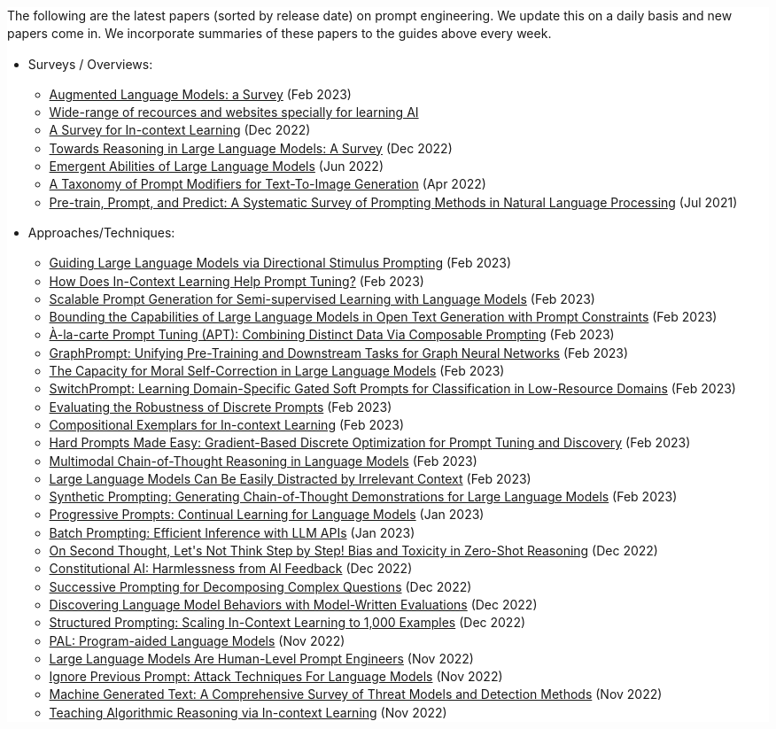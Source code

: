 The following are the latest papers (sorted by release date) on prompt engineering. We update this on a daily basis and new papers come in. We incorporate summaries of these papers to the guides above every week.

- Surveys / Overviews:

  - [Augmented Language Models: a Survey](https://arxiv.org/abs/2302.07842) (Feb 2023)
  - [Wide-range of recources and websites specially for learning AI](https://storage.googleapis.com/deepmind-media/research/New_AtHomeWithAI%20resources.pdf)
  - [A Survey for In-context Learning](https://arxiv.org/abs/2301.00234) (Dec 2022)
  - [Towards Reasoning in Large Language Models: A Survey](https://arxiv.org/abs/2212.10403) (Dec 2022)
  - [Emergent Abilities of Large Language Models](https://arxiv.org/abs/2206.07682) (Jun 2022)
  - [A Taxonomy of Prompt Modifiers for Text-To-Image Generation](https://arxiv.org/abs/2204.13988) (Apr 2022)
  - [Pre-train, Prompt, and Predict: A Systematic Survey of Prompting Methods in Natural Language Processing](https://arxiv.org/abs/2107.13586) (Jul 2021)
- Approaches/Techniques:
  
  - [Guiding Large Language Models via Directional Stimulus Prompting](https://arxiv.org/abs/2302.11520) (Feb 2023)
  - [How Does In-Context Learning Help Prompt Tuning?](https://arxiv.org/abs/2302.11521) (Feb 2023)
  - [Scalable Prompt Generation for Semi-supervised Learning with Language Models](https://arxiv.org/abs/2302.09236) (Feb 2023)
  - [Bounding the Capabilities of Large Language Models in Open Text Generation with Prompt Constraints](https://arxiv.org/abs/2302.09185) (Feb 2023)
  - [À-la-carte Prompt Tuning (APT): Combining Distinct Data Via Composable Prompting](https://arxiv.org/abs/2302.07994) (Feb 2023)
  - [GraphPrompt: Unifying Pre-Training and Downstream Tasks for Graph Neural Networks](https://arxiv.org/abs/2302.08043) (Feb 2023)
  - [The Capacity for Moral Self-Correction in Large Language Models](https://arxiv.org/abs/2302.07459) (Feb 2023)
  - [SwitchPrompt: Learning Domain-Specific Gated Soft Prompts for Classification in Low-Resource Domains](https://arxiv.org/abs/2302.06868) (Feb 2023)
  - [Evaluating the Robustness of Discrete Prompts](https://arxiv.org/abs/2302.05619) (Feb 2023)
  - [Compositional Exemplars for In-context Learning](https://arxiv.org/abs/2302.05698) (Feb 2023)
  - [Hard Prompts Made Easy: Gradient-Based Discrete Optimization for Prompt Tuning and Discovery](https://arxiv.org/abs/2302.03668) (Feb 2023)
  - [Multimodal Chain-of-Thought Reasoning in Language Models](https://arxiv.org/abs/2302.00923) (Feb 2023)
  - [Large Language Models Can Be Easily Distracted by Irrelevant Context](https://arxiv.org/abs/2302.00093) (Feb 2023)
  - [Synthetic Prompting: Generating Chain-of-Thought Demonstrations for Large Language Models](https://arxiv.org/abs/2302.00618) (Feb 2023)
  - [Progressive Prompts: Continual Learning for Language Models](https://arxiv.org/abs/2301.12314) (Jan 2023)
  - [Batch Prompting: Efficient Inference with LLM APIs](https://arxiv.org/abs/2301.08721) (Jan 2023)
  - [On Second Thought, Let's Not Think Step by Step! Bias and Toxicity in Zero-Shot Reasoning](https://arxiv.org/abs/2212.08061) (Dec 2022)
  - [Constitutional AI: Harmlessness from AI Feedback](https://arxiv.org/abs/2212.08073) (Dec 2022)
  - [Successive Prompting for Decomposing Complex Questions](https://arxiv.org/abs/2212.04092) (Dec 2022)
  - [Discovering Language Model Behaviors with Model-Written Evaluations](https://arxiv.org/abs/2212.09251) (Dec 2022)
  - [Structured Prompting: Scaling In-Context Learning to 1,000 Examples](https://arxiv.org/abs/2212.06713) (Dec 2022)
  - [PAL: Program-aided Language Models](https://arxiv.org/abs/2211.10435) (Nov 2022)
  - [Large Language Models Are Human-Level Prompt Engineers](https://arxiv.org/abs/2211.01910) (Nov 2022)
  - [Ignore Previous Prompt: Attack Techniques For Language Models](https://arxiv.org/abs/2211.09527) (Nov 2022)
  - [Machine Generated Text: A Comprehensive Survey of Threat Models and Detection Methods](https://arxiv.org/abs/2210.07321) (Nov 2022)
  - [Teaching Algorithmic Reasoning via In-context Learning](https://arxiv.org/abs/2211.09066) (Nov 2022)